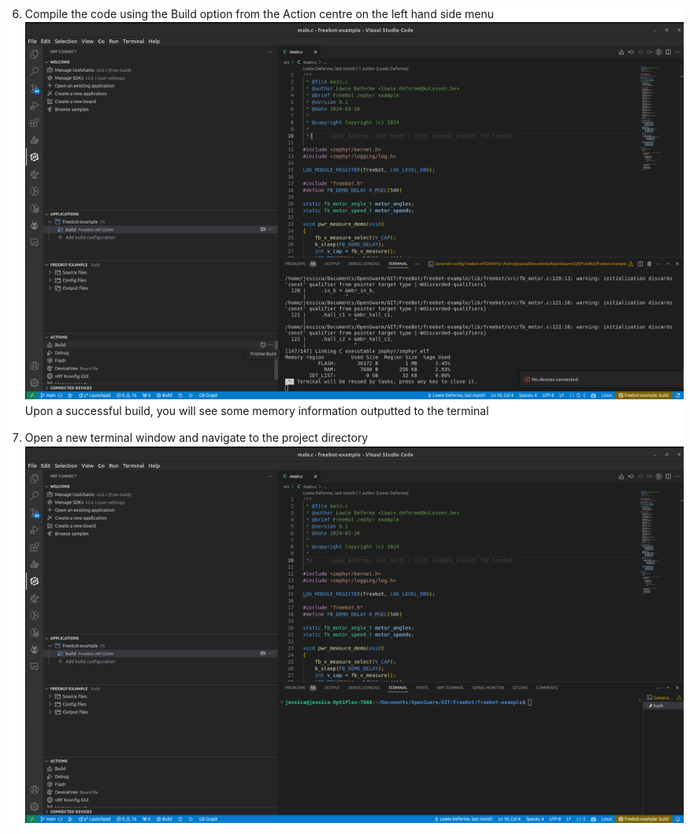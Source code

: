 6. Compile the code using the Build option from the Action centre on the left hand side menu  
	![](images/image20.png)
   Upon a successful build, you will see some memory information outputted to the terminal  
     
7. Open a new terminal window and navigate to the project directory  
	![](images/image10.png)
     
